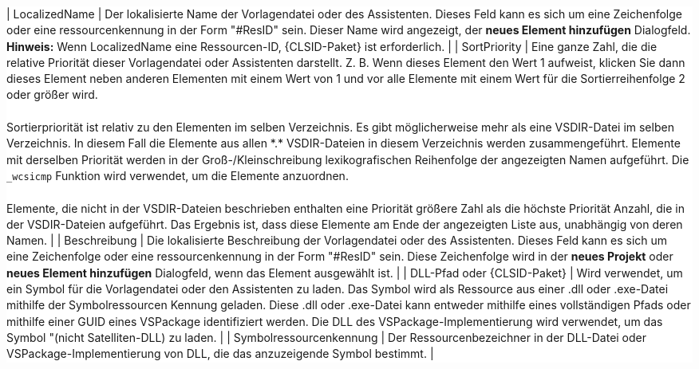 |                          LocalizedName                           |                                                                                                                                                                                                                                                                                                                                                                                        Der lokalisierte Name der Vorlagendatei oder des Assistenten. Dieses Feld kann es sich um eine Zeichenfolge oder eine ressourcenkennung in der Form "#ResID" sein. Dieser Name wird angezeigt, der **neues Element hinzufügen** Dialogfeld. **Hinweis:** Wenn LocalizedName eine Ressourcen-ID, {CLSID-Paket} ist erforderlich.                                                                                                                                                                                                                                                                                                                                                                                         |
|                           SortPriority                           |                                                                                     Eine ganze Zahl, die die relative Priorität dieser Vorlagendatei oder Assistenten darstellt. Z. B. Wenn dieses Element den Wert 1 aufweist, klicken Sie dann dieses Element neben anderen Elementen mit einem Wert von 1 und vor alle Elemente mit einem Wert für die Sortierreihenfolge 2 oder größer wird.<br /><br /> Sortierpriorität ist relativ zu den Elementen im selben Verzeichnis. Es gibt möglicherweise mehr als eine VSDIR-Datei im selben Verzeichnis. In diesem Fall die Elemente aus allen \*.\* VSDIR-Dateien in diesem Verzeichnis werden zusammengeführt. Elemente mit derselben Priorität werden in der Groß-/Kleinschreibung lexikografischen Reihenfolge der angezeigten Namen aufgeführt. Die `_wcsicmp` Funktion wird verwendet, um die Elemente anzuordnen.<br /><br /> Elemente, die nicht in der VSDIR-Dateien beschrieben enthalten eine Priorität größere Zahl als die höchste Priorität Anzahl, die in der VSDIR-Dateien aufgeführt. Das Ergebnis ist, dass diese Elemente am Ende der angezeigten Liste aus, unabhängig von deren Namen.                                                                                     |
|                           Beschreibung                            |                                                                                                                                                                                                                                                                                                                                                                                                           Die lokalisierte Beschreibung der Vorlagendatei oder des Assistenten. Dieses Feld kann es sich um eine Zeichenfolge oder eine ressourcenkennung in der Form "#ResID" sein. Diese Zeichenfolge wird in der **neues Projekt** oder **neues Element hinzufügen** Dialogfeld, wenn das Element ausgewählt ist.                                                                                                                                                                                                                                                                                                                                                                                                            |
|                    DLL-Pfad oder {CLSID-Paket}                     |                                                                                                                                                                                                                                                                                                                                                       Wird verwendet, um ein Symbol für die Vorlagendatei oder den Assistenten zu laden. Das Symbol wird als Ressource aus einer .dll oder .exe-Datei mithilfe der Symbolressourcen Kennung geladen. Diese .dll oder .exe-Datei kann entweder mithilfe eines vollständigen Pfads oder mithilfe einer GUID eines VSPackage identifiziert werden. Die DLL des VSPackage-Implementierung wird verwendet, um das Symbol "(nicht Satelliten-DLL) zu laden.                                                                                                                                                                                                                                                                                                                                                        |
|                          Symbolressourcenkennung                          |                                                                                                                                                                                                                                                                                                                                                                                                                                                                            Der Ressourcenbezeichner in der DLL-Datei oder VSPackage-Implementierung von DLL, die das anzuzeigende Symbol bestimmt.                                                                                                                                                                                                                                                                                                                                                                                                                                                                            |